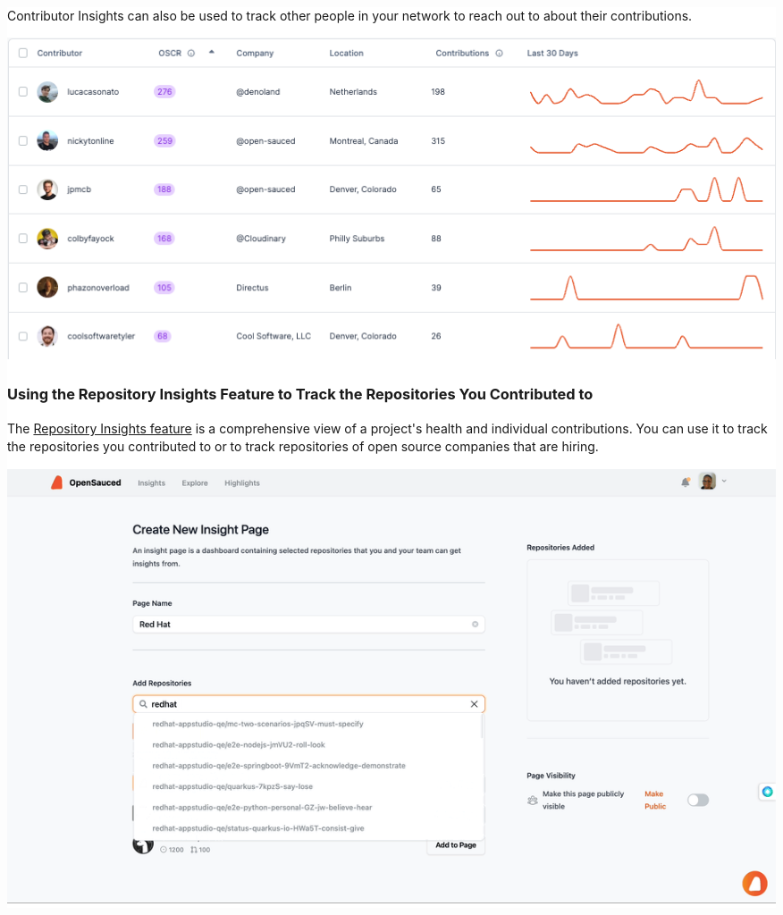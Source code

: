 Contributor Insights can also be used to track other people in your network to reach out to about their contributions.

![Contributor Insights page](../../../static/img/lists-page.png)

### Using the Repository Insights Feature to Track the Repositories You Contributed to

The [Repository Insights feature](../../features/repo-insights.md) is a comprehensive view of a project's health and individual contributions. You can use it to track the repositories you contributed to or to track repositories of open source companies that are hiring.

![insight-pages-demo](../../../static/gif/insight-page-demo.gif)
